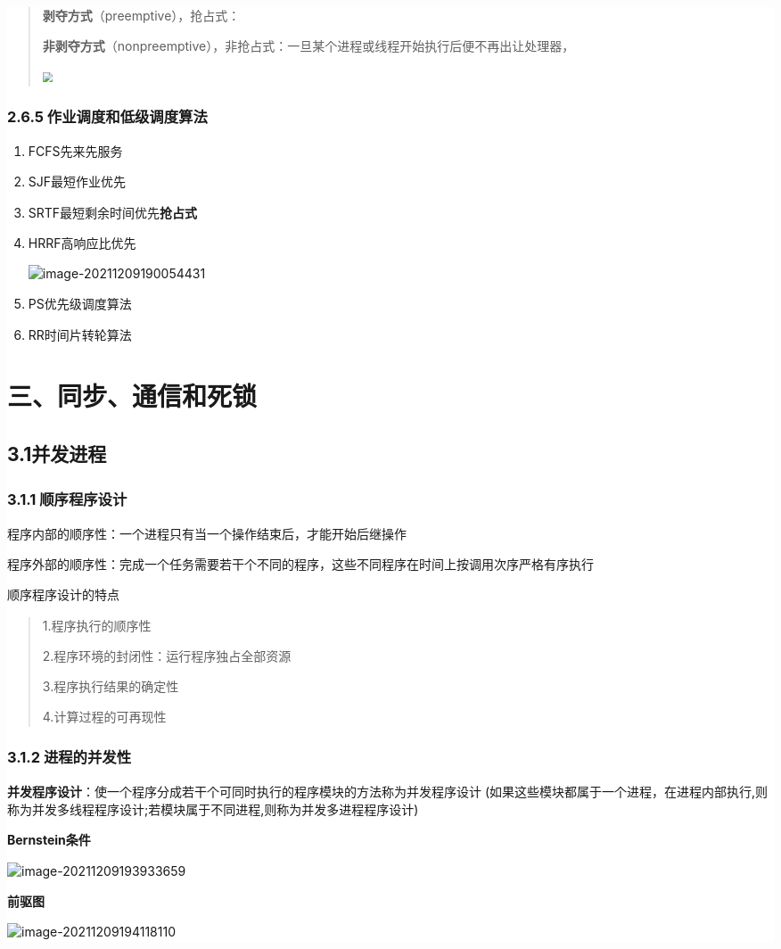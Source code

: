 > **剥夺方式**（preemptive），抢占式：
>
> **非剥夺方式**（nonpreemptive），非抢占式：一旦某个进程或线程开始执行后便不再出让处理器，
>
> <img src="https://gitee.com/cpicture/picture-1/raw/master/202109271442220.png" style="zoom: 67%;" />

### 2.6.5 作业调度和低级调度算法

1. FCFS先来先服务

2. SJF最短作业优先

3. SRTF最短剩余时间优先**抢占式**

4. HRRF高响应比优先

   ![image-20211209190054431](https://gitee.com/cpicture/picture-1/raw/master/202112091900483.png)

5. PS优先级调度算法

6. RR时间片转轮算法

# 三、同步、通信和死锁

## 3.1并发进程

### 3.1.1 顺序程序设计

程序内部的顺序性：一个进程只有当一个操作结束后，才能开始后继操作

程序外部的顺序性：完成一个任务需要若干个不同的程序，这些不同程序在时间上按调用次序严格有序执行

顺序程序设计的特点

>  1.程序执行的顺序性
>
>  2.程序环境的封闭性：运行程序独占全部资源
>
> 3.程序执行结果的确定性
>
> 4.计算过程的可再现性

### 3.1.2 进程的并发性

**并发程序设计**：使一个程序分成若干个可同时执行的程序模块的方法称为并发程序设计 (如果这些模块都属于一个进程，在进程内部执行,则称为并发多线程程序设计;若模块属于不同进程,则称为并发多进程程序设计)

**Bernstein条件**

![image-20211209193933659](https://gitee.com/cpicture/picture-1/raw/master/202112091939720.png)

**前驱图**

![image-20211209194118110](https://gitee.com/cpicture/picture-1/raw/master/202112091941177.png)

